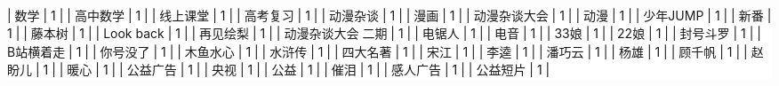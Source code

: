 | 数学 | 1 |
| 高中数学 | 1 |
| 线上课堂 | 1 |
| 高考复习 | 1 |
| 动漫杂谈 | 1 |
| 漫画 | 1 |
| 动漫杂谈大会 | 1 |
| 动漫 | 1 |
| 少年JUMP | 1 |
| 新番 | 1 |
| 藤本树 | 1 |
| Look back | 1 |
| 再见绘梨 | 1 |
| 动漫杂谈大会 二期 | 1 |
| 电锯人 | 1 |
| 电音 | 1 |
| 33娘 | 1 |
| 22娘 | 1 |
| 封号斗罗 | 1 |
| B站横着走 | 1 |
| 你号没了 | 1 |
| 木鱼水心 | 1 |
| 水浒传 | 1 |
| 四大名著 | 1 |
| 宋江 | 1 |
| 李逵 | 1 |
| 潘巧云 | 1 |
| 杨雄 | 1 |
| 顾千帆 | 1 |
| 赵盼儿 | 1 |
| 暖心 | 1 |
| 公益广告 | 1 |
| 央视 | 1 |
| 公益 | 1 |
| 催泪 | 1 |
| 感人广告 | 1 |
| 公益短片 | 1 |